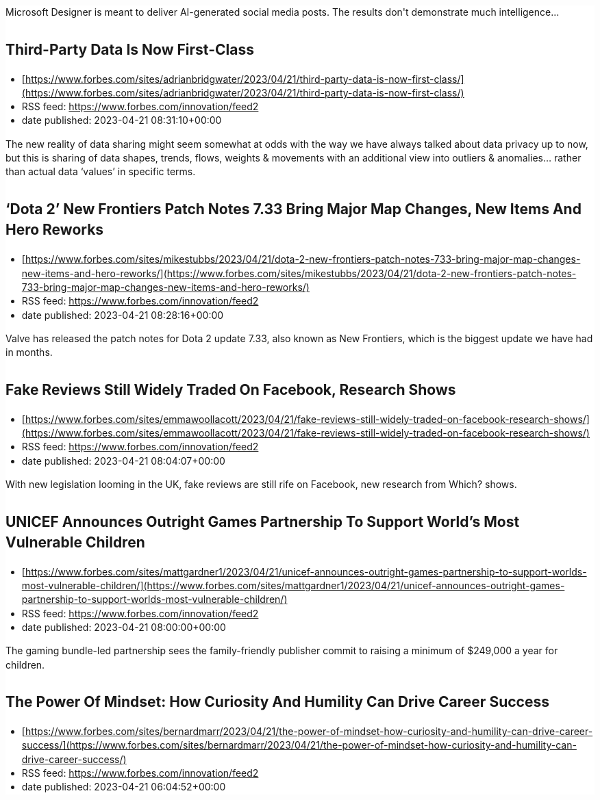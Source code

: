 Microsoft Designer is meant to deliver AI-generated social media posts. The results don't demonstrate much intelligence...

## Third-Party Data Is Now First-Class
 - [https://www.forbes.com/sites/adrianbridgwater/2023/04/21/third-party-data-is-now-first-class/](https://www.forbes.com/sites/adrianbridgwater/2023/04/21/third-party-data-is-now-first-class/)
 - RSS feed: https://www.forbes.com/innovation/feed2
 - date published: 2023-04-21 08:31:10+00:00

The new reality of data sharing might seem somewhat at odds with the way we have always talked about data privacy up to now, but this is sharing of data shapes, trends, flows, weights & movements with an additional view into outliers & anomalies… rather than actual data ‘values’ in specific terms.

## ‘Dota 2’ New Frontiers Patch Notes 7.33 Bring Major Map Changes, New Items And Hero Reworks
 - [https://www.forbes.com/sites/mikestubbs/2023/04/21/dota-2-new-frontiers-patch-notes-733-bring-major-map-changes-new-items-and-hero-reworks/](https://www.forbes.com/sites/mikestubbs/2023/04/21/dota-2-new-frontiers-patch-notes-733-bring-major-map-changes-new-items-and-hero-reworks/)
 - RSS feed: https://www.forbes.com/innovation/feed2
 - date published: 2023-04-21 08:28:16+00:00

Valve has released the patch notes for Dota 2 update 7.33, also known as New Frontiers, which is the biggest update we have had in months.

## Fake Reviews Still Widely Traded On Facebook, Research Shows
 - [https://www.forbes.com/sites/emmawoollacott/2023/04/21/fake-reviews-still-widely-traded-on-facebook-research-shows/](https://www.forbes.com/sites/emmawoollacott/2023/04/21/fake-reviews-still-widely-traded-on-facebook-research-shows/)
 - RSS feed: https://www.forbes.com/innovation/feed2
 - date published: 2023-04-21 08:04:07+00:00

With new legislation looming in the UK, fake reviews are still rife on Facebook, new research from Which? shows.

## UNICEF Announces Outright Games Partnership To Support World’s Most Vulnerable Children
 - [https://www.forbes.com/sites/mattgardner1/2023/04/21/unicef-announces-outright-games-partnership-to-support-worlds-most-vulnerable-children/](https://www.forbes.com/sites/mattgardner1/2023/04/21/unicef-announces-outright-games-partnership-to-support-worlds-most-vulnerable-children/)
 - RSS feed: https://www.forbes.com/innovation/feed2
 - date published: 2023-04-21 08:00:00+00:00

The gaming bundle-led partnership sees the family-friendly publisher commit to raising a minimum of $249,000 a year for children.

## The Power Of Mindset: How Curiosity And Humility Can Drive Career Success
 - [https://www.forbes.com/sites/bernardmarr/2023/04/21/the-power-of-mindset-how-curiosity-and-humility-can-drive-career-success/](https://www.forbes.com/sites/bernardmarr/2023/04/21/the-power-of-mindset-how-curiosity-and-humility-can-drive-career-success/)
 - RSS feed: https://www.forbes.com/innovation/feed2
 - date published: 2023-04-21 06:04:52+00:00
